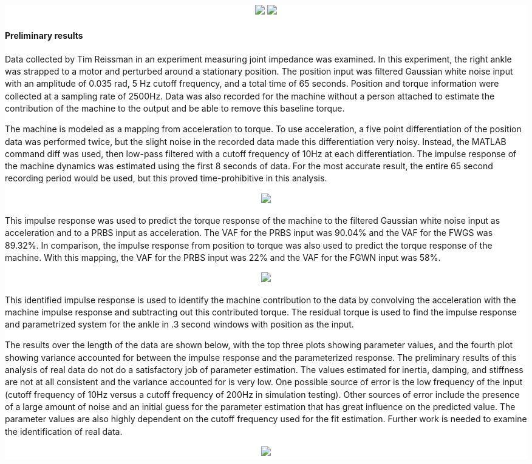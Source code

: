 <p align="center">
<img src="{{site.baseurl}}/{{site.image_path}}/{{ page.image9 }}" width="400" />
<img src="{{site.baseurl}}/{{site.image_path}}/{{ page.image10 }}" width="400" />
</p>

#### Preliminary results

Data collected by Tim Reissman in an experiment measuring joint impedance was examined. In this experiment, the right ankle was strapped to a motor and perturbed around a stationary position. The position input was filtered Gaussian white noise input with an amplitude of 0.035 rad, 5 Hz cutoff frequency, and a total time of 65 seconds. Position and torque information were collected at a sampling rate of 2500Hz. Data was also recorded for the machine without a person attached to estimate the contribution of the machine to the output and be able to remove this baseline torque.

The machine is modeled as a mapping from acceleration to torque. To use acceleration, a five point differentiation of the position data was performed twice, but the slight noise in the recorded data made this differentiation very noisy. Instead, the MATLAB command diff was used, then low-pass filtered with a cutoff frequency of 10Hz at each differentiation. The impulse response of the machine dynamics was estimated using the first 8 seconds of data. For the most accurate result, the entire 65 second recording period would be used, but this proved time-prohibitive in this analysis.

<p align="center">
<img src="{{site.baseurl}}/{{site.image_path}}/{{ page.image11 }}" width="600" />
</p>

This impulse response was used to predict the torque response of the machine to the filtered Gaussian white noise input as acceleration and to a PRBS input as acceleration. The VAF for the PRBS input was 90.04% and the VAF for the FWGS was 89.32%. In comparison, the impulse response from position to torque was also used to predict the torque response of the machine. With this mapping, the VAF for the PRBS input was 22% and the VAF for the FGWN input was 58%.

<p align="center">
<img src="{{site.baseurl}}/{{site.image_path}}/{{ page.image12 }}" width="600" />
</p>

This identified impulse response is used to identify the machine contribution to the data by convolving the acceleration with the machine impulse response and subtracting out this contributed torque. The residual torque is used to find the impulse response and parametrized system for the ankle in .3 second windows with position as the input.

The results over the length of the data are shown below, with the top three plots showing parameter values, and the fourth plot showing variance accounted for between the impulse response and the parameterized response. The preliminary results of this analysis of real data do not do a satisfactory job of parameter estimation. The values estimated for inertia, damping, and stiffness are not at all consistent and the variance accounted for is very low. One possible source of error is the low frequency of the input (cutoff frequency of 10Hz versus a cutoff frequency of 200Hz in simulation testing). Other sources of error include the presence of a large amount of noise and an initial guess for the parameter estimation that has great influence on the predicted value. The parameter values are also highly dependent on the cutoff frequency used for the fit estimation. Further work is needed to examine the identification of real data.

<p align="center">
<img src="{{site.baseurl}}/{{site.image_path}}/{{ page.image13 }}" width="600" />
</p>
